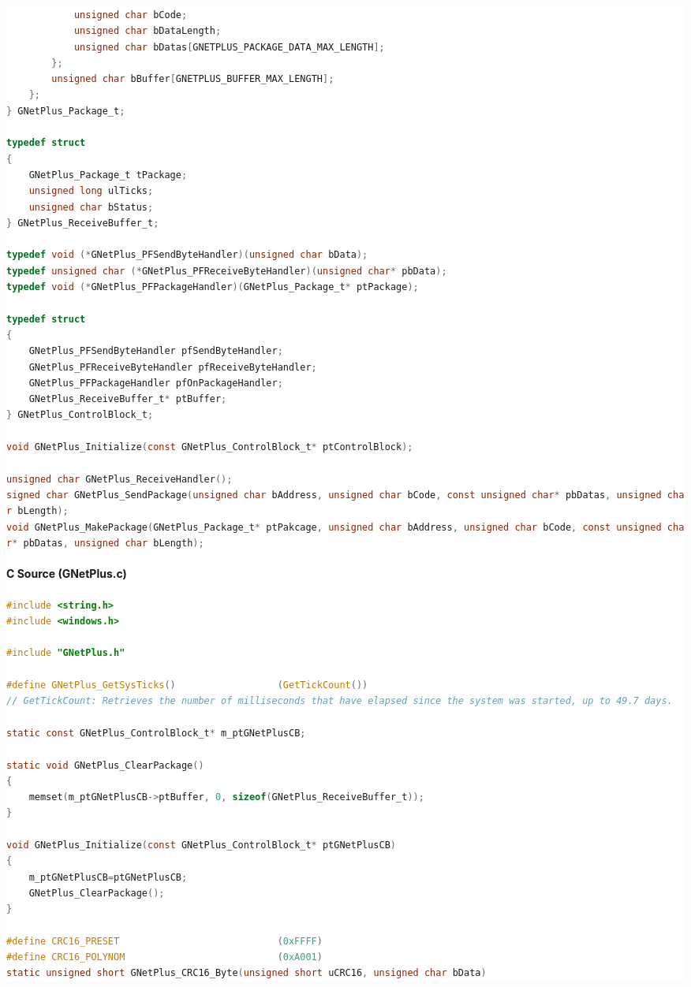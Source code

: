``` C
            unsigned char bCode;
            unsigned char bDataLength;
            unsigned char bDatas[GNETPLUS_PACKAGE_DATA_MAX_LENGTH];
        };
        unsigned char bBuffer[GNETPLUS_BUFFER_MAX_LENGTH];
    };
} GNetPlus_Package_t;

typedef struct
{
    GNetPlus_Package_t tPackage;
    unsigned long ulTicks;
    unsigned char bStatus;
} GNetPlus_ReceiveBuffer_t;

typedef void (*GNetPlus_PFSendByteHandler)(unsigned char bData);
typedef unsigned char (*GNetPlus_PFReceiveByteHandler)(unsigned char* pbData);
typedef void (*GNetPlus_PFPackageHandler)(GNetPlus_Package_t* ptPackage);

typedef struct
{
    GNetPlus_PFSendByteHandler pfSendByteHandler;
    GNetPlus_PFReceiveByteHandler pfReceiveByteHandler;
    GNetPlus_PFPackageHandler pfOnPackageHandler;
    GNetPlus_ReceiveBuffer_t* ptBuffer;
} GNetPlus_ControlBlock_t;

void GNetPlus_Initialize(const GNetPlus_ControlBlock_t* ptControlBlock);

unsigned char GNetPlus_ReceiveHandler();
signed char GNetPlus_SendPackage(unsigned char bAddress, unsigned char bCode, const unsigned char* pbDatas, unsigned char bLength);
void GNetPlus_MakePackage(GNetPlus_Package_t* ptPakcage, unsigned char bAddress, unsigned char bCode, const unsigned char* pbDatas, unsigned char bLength);
```

#### C Source (GNetPlus.c)

``` C
#include <string.h>
#include <windows.h>

#include "GNetPlus.h"

#define GNetPlus_GetSysTicks()                  (GetTickCount())
// GetTickCount: Retrieves the number of milliseconds that have elapsed since the system was started, up to 49.7 days.

static const GNetPlus_ControlBlock_t* m_ptGNetPlusCB;

static void GNetPlus_ClearPackage()
{
    memset(m_ptGNetPlusCB->ptBuffer, 0, sizeof(GNetPlus_ReceiveBuffer_t));
}

void GNetPlus_Initialize(const GNetPlus_ControlBlock_t* ptGNetPlusCB)
{
    m_ptGNetPlusCB=ptGNetPlusCB;
    GNetPlus_ClearPackage();
}

#define CRC16_PRESET                            (0xFFFF)
#define CRC16_POLYNOM                           (0xA001)
static unsigned short GNetPlus_CRC16_Byte(unsigned short uCRC16, unsigned char bData)
```